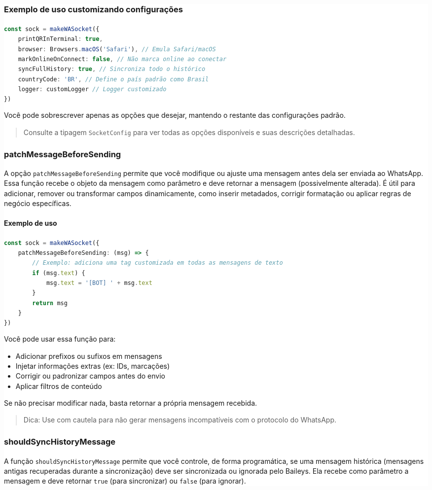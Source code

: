 ### Exemplo de uso customizando configurações

```ts
const sock = makeWASocket({
    printQRInTerminal: true,
    browser: Browsers.macOS('Safari'), // Emula Safari/macOS
    markOnlineOnConnect: false, // Não marca online ao conectar
    syncFullHistory: true, // Sincroniza todo o histórico
    countryCode: 'BR', // Define o país padrão como Brasil
    logger: customLogger // Logger customizado
})
```

Você pode sobrescrever apenas as opções que desejar, mantendo o restante das configurações padrão.

> Consulte a tipagem `SocketConfig` para ver todas as opções disponíveis e suas descrições detalhadas.

### patchMessageBeforeSending

A opção `patchMessageBeforeSending` permite que você modifique ou ajuste uma mensagem antes dela ser enviada ao WhatsApp. Essa função recebe o objeto da mensagem como parâmetro e deve retornar a mensagem (possivelmente alterada). É útil para adicionar, remover ou transformar campos dinamicamente, como inserir metadados, corrigir formatação ou aplicar regras de negócio específicas.

#### Exemplo de uso

```ts
const sock = makeWASocket({
    patchMessageBeforeSending: (msg) => {
        // Exemplo: adiciona uma tag customizada em todas as mensagens de texto
        if (msg.text) {
            msg.text = '[BOT] ' + msg.text
        }
        return msg
    }
})
```

Você pode usar essa função para:

- Adicionar prefixos ou sufixos em mensagens
- Injetar informações extras (ex: IDs, marcações)
- Corrigir ou padronizar campos antes do envio
- Aplicar filtros de conteúdo

Se não precisar modificar nada, basta retornar a própria mensagem recebida.

> Dica: Use com cautela para não gerar mensagens incompatíveis com o protocolo do WhatsApp.

### shouldSyncHistoryMessage

A função `shouldSyncHistoryMessage` permite que você controle, de forma programática, se uma mensagem histórica (mensagens antigas recuperadas durante a sincronização) deve ser sincronizada ou ignorada pelo Baileys. Ela recebe como parâmetro a mensagem e deve retornar `true` (para sincronizar) ou `false` (para ignorar).
